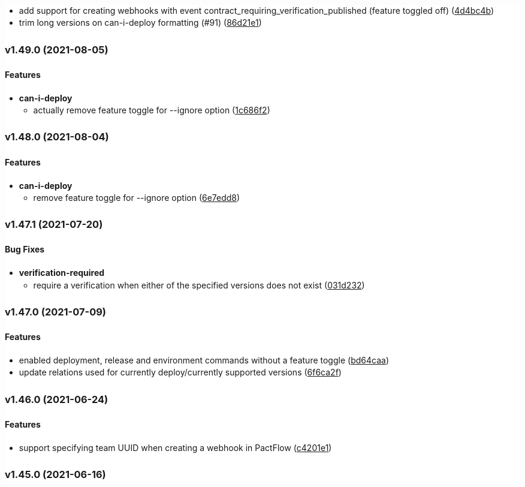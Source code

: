* add support for creating webhooks with event contract_requiring_verification_published (feature toggled off)	 ([4d4bc4b](https://github.com/pact-foundation/pact_broker-client/commit/4d4bc4b))
* trim long versions on can-i-deploy formatting (#91)	 ([86d21e1](https://github.com/pact-foundation/pact_broker-client/commit/86d21e1))

<a name="v1.49.0"></a>
### v1.49.0 (2021-08-05)

#### Features

* **can-i-deploy**
  * actually remove feature toggle for --ignore option	 ([1c686f2](https://github.com/pact-foundation/pact_broker-client/commit/1c686f2))

<a name="v1.48.0"></a>
### v1.48.0 (2021-08-04)

#### Features

* **can-i-deploy**
  * remove feature toggle for --ignore option	 ([6e7edd8](https://github.com/pact-foundation/pact_broker-client/commit/6e7edd8))

<a name="v1.47.1"></a>
### v1.47.1 (2021-07-20)

#### Bug Fixes

* **verification-required**
  * require a verification when either of the specified versions does not exist	 ([031d232](https://github.com/pact-foundation/pact_broker-client/commit/031d232))

<a name="v1.47.0"></a>
### v1.47.0 (2021-07-09)

#### Features

* enabled deployment, release and environment commands without a feature toggle	 ([bd64caa](https://github.com/pact-foundation/pact_broker-client/commit/bd64caa))
* update relations used for currently deploy/currently supported versions	 ([6f6ca2f](https://github.com/pact-foundation/pact_broker-client/commit/6f6ca2f))

<a name="v1.46.0"></a>
### v1.46.0 (2021-06-24)

#### Features

* support specifying team UUID when creating a webhook in PactFlow	 ([c4201e1](https://github.com/pact-foundation/pact_broker-client/commit/c4201e1))

<a name="v1.45.0"></a>
### v1.45.0 (2021-06-16)
